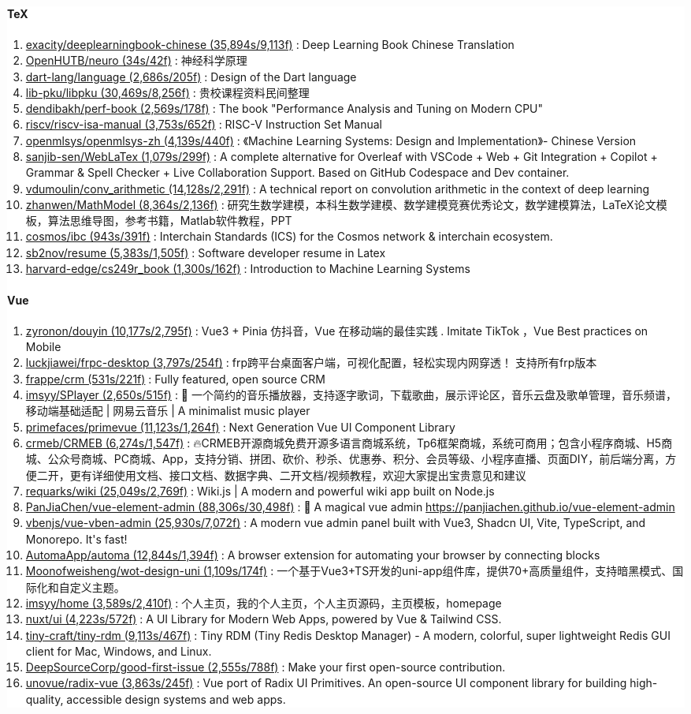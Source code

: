 #### TeX
1. [exacity/deeplearningbook-chinese (35,894s/9,113f)](https://github.com/exacity/deeplearningbook-chinese) : Deep Learning Book Chinese Translation
2. [OpenHUTB/neuro (34s/42f)](https://github.com/OpenHUTB/neuro) : 神经科学原理
3. [dart-lang/language (2,686s/205f)](https://github.com/dart-lang/language) : Design of the Dart language
4. [lib-pku/libpku (30,469s/8,256f)](https://github.com/lib-pku/libpku) : 贵校课程资料民间整理
5. [dendibakh/perf-book (2,569s/178f)](https://github.com/dendibakh/perf-book) : The book "Performance Analysis and Tuning on Modern CPU"
6. [riscv/riscv-isa-manual (3,753s/652f)](https://github.com/riscv/riscv-isa-manual) : RISC-V Instruction Set Manual
7. [openmlsys/openmlsys-zh (4,139s/440f)](https://github.com/openmlsys/openmlsys-zh) : 《Machine Learning Systems: Design and Implementation》- Chinese Version
8. [sanjib-sen/WebLaTex (1,079s/299f)](https://github.com/sanjib-sen/WebLaTex) : A complete alternative for Overleaf with VSCode + Web + Git Integration + Copilot + Grammar & Spell Checker + Live Collaboration Support. Based on GitHub Codespace and Dev container.
9. [vdumoulin/conv_arithmetic (14,128s/2,291f)](https://github.com/vdumoulin/conv_arithmetic) : A technical report on convolution arithmetic in the context of deep learning
10. [zhanwen/MathModel (8,364s/2,136f)](https://github.com/zhanwen/MathModel) : 研究生数学建模，本科生数学建模、数学建模竞赛优秀论文，数学建模算法，LaTeX论文模板，算法思维导图，参考书籍，Matlab软件教程，PPT
11. [cosmos/ibc (943s/391f)](https://github.com/cosmos/ibc) : Interchain Standards (ICS) for the Cosmos network & interchain ecosystem.
12. [sb2nov/resume (5,383s/1,505f)](https://github.com/sb2nov/resume) : Software developer resume in Latex
13. [harvard-edge/cs249r_book (1,300s/162f)](https://github.com/harvard-edge/cs249r_book) : Introduction to Machine Learning Systems

#### Vue
1. [zyronon/douyin (10,177s/2,795f)](https://github.com/zyronon/douyin) : Vue3 + Pinia 仿抖音，Vue 在移动端的最佳实践 . Imitate TikTok ，Vue Best practices on Mobile
2. [luckjiawei/frpc-desktop (3,797s/254f)](https://github.com/luckjiawei/frpc-desktop) : frp跨平台桌面客户端，可视化配置，轻松实现内网穿透！ 支持所有frp版本
3. [frappe/crm (531s/221f)](https://github.com/frappe/crm) : Fully featured, open source CRM
4. [imsyy/SPlayer (2,650s/515f)](https://github.com/imsyy/SPlayer) : 🎉 一个简约的音乐播放器，支持逐字歌词，下载歌曲，展示评论区，音乐云盘及歌单管理，音乐频谱，移动端基础适配 | 网易云音乐 | A minimalist music player
5. [primefaces/primevue (11,123s/1,264f)](https://github.com/primefaces/primevue) : Next Generation Vue UI Component Library
6. [crmeb/CRMEB (6,274s/1,547f)](https://github.com/crmeb/CRMEB) : 🔥CRMEB开源商城免费开源多语言商城系统，Tp6框架商城，系统可商用；包含小程序商城、H5商城、公众号商城、PC商城、App，支持分销、拼团、砍价、秒杀、优惠券、积分、会员等级、小程序直播、页面DIY，前后端分离，方便二开，更有详细使用文档、接口文档、数据字典、二开文档/视频教程，欢迎大家提出宝贵意见和建议
7. [requarks/wiki (25,049s/2,769f)](https://github.com/requarks/wiki) : Wiki.js | A modern and powerful wiki app built on Node.js
8. [PanJiaChen/vue-element-admin (88,306s/30,498f)](https://github.com/PanJiaChen/vue-element-admin) : 🎉 A magical vue admin https://panjiachen.github.io/vue-element-admin
9. [vbenjs/vue-vben-admin (25,930s/7,072f)](https://github.com/vbenjs/vue-vben-admin) : A modern vue admin panel built with Vue3, Shadcn UI, Vite, TypeScript, and Monorepo. It's fast!
10. [AutomaApp/automa (12,844s/1,394f)](https://github.com/AutomaApp/automa) : A browser extension for automating your browser by connecting blocks
11. [Moonofweisheng/wot-design-uni (1,109s/174f)](https://github.com/Moonofweisheng/wot-design-uni) : 一个基于Vue3+TS开发的uni-app组件库，提供70+高质量组件，支持暗黑模式、国际化和自定义主题。
12. [imsyy/home (3,589s/2,410f)](https://github.com/imsyy/home) : 个人主页，我的个人主页，个人主页源码，主页模板，homepage
13. [nuxt/ui (4,223s/572f)](https://github.com/nuxt/ui) : A UI Library for Modern Web Apps, powered by Vue & Tailwind CSS.
14. [tiny-craft/tiny-rdm (9,113s/467f)](https://github.com/tiny-craft/tiny-rdm) : Tiny RDM (Tiny Redis Desktop Manager) - A modern, colorful, super lightweight Redis GUI client for Mac, Windows, and Linux.
15. [DeepSourceCorp/good-first-issue (2,555s/788f)](https://github.com/DeepSourceCorp/good-first-issue) : Make your first open-source contribution.
16. [unovue/radix-vue (3,863s/245f)](https://github.com/unovue/radix-vue) : Vue port of Radix UI Primitives. An open-source UI component library for building high-quality, accessible design systems and web apps.
